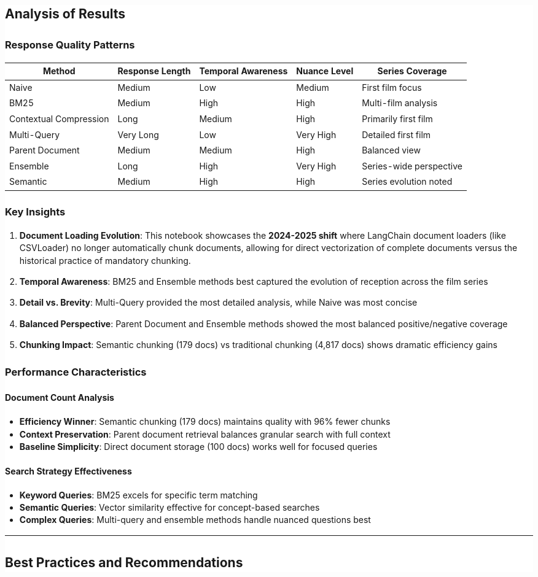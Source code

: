 
## Analysis of Results

### Response Quality Patterns

| Method | Response Length | Temporal Awareness | Nuance Level | Series Coverage |
|--------|----------------|-------------------|--------------|-----------------|
| Naive | Medium | Low | Medium | First film focus |
| BM25 | Medium | High | High | Multi-film analysis |
| Contextual Compression | Long | Medium | High | Primarily first film |
| Multi-Query | Very Long | Low | Very High | Detailed first film |
| Parent Document | Medium | Medium | High | Balanced view |
| Ensemble | Long | High | Very High | Series-wide perspective |
| Semantic | Medium | High | High | Series evolution noted |

### Key Insights

1. **Document Loading Evolution**: This notebook showcases the **2024-2025 shift** where LangChain document loaders (like CSVLoader) no longer automatically chunk documents, allowing for direct vectorization of complete documents versus the historical practice of mandatory chunking.

2. **Temporal Awareness**: BM25 and Ensemble methods best captured the evolution of reception across the film series

3. **Detail vs. Brevity**: Multi-Query provided the most detailed analysis, while Naive was most concise

4. **Balanced Perspective**: Parent Document and Ensemble methods showed the most balanced positive/negative coverage

5. **Chunking Impact**: Semantic chunking (179 docs) vs traditional chunking (4,817 docs) shows dramatic efficiency gains

### Performance Characteristics

#### Document Count Analysis
- **Efficiency Winner**: Semantic chunking (179 docs) maintains quality with 96% fewer chunks
- **Context Preservation**: Parent document retrieval balances granular search with full context
- **Baseline Simplicity**: Direct document storage (100 docs) works well for focused queries

#### Search Strategy Effectiveness
- **Keyword Queries**: BM25 excels for specific term matching
- **Semantic Queries**: Vector similarity effective for concept-based searches  
- **Complex Queries**: Multi-query and ensemble methods handle nuanced questions best

---

## Best Practices and Recommendations
